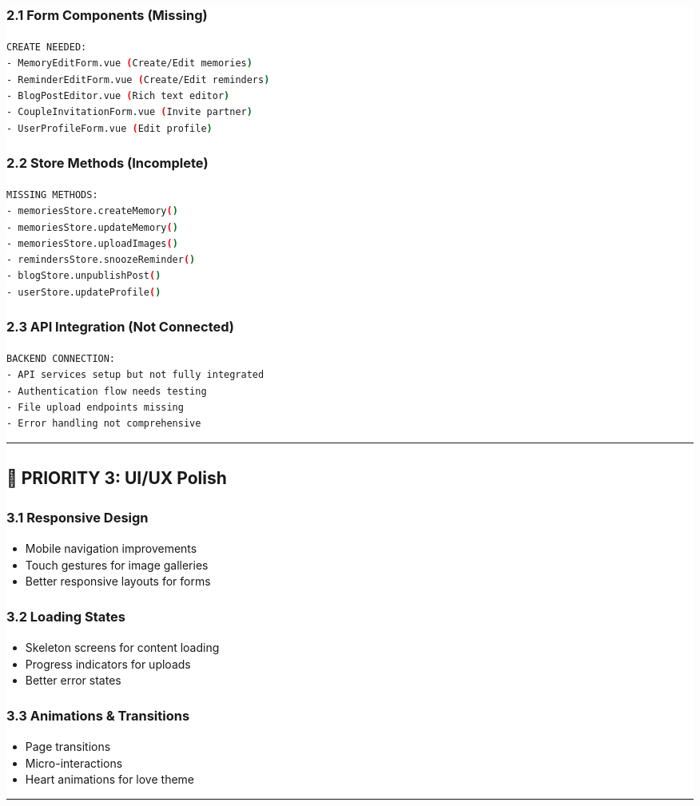 ### **2.1 Form Components (Missing)**
```bash
CREATE NEEDED:
- MemoryEditForm.vue (Create/Edit memories)  
- ReminderEditForm.vue (Create/Edit reminders)
- BlogPostEditor.vue (Rich text editor)
- CoupleInvitationForm.vue (Invite partner)
- UserProfileForm.vue (Edit profile)
```

### **2.2 Store Methods (Incomplete)**
```bash
MISSING METHODS:
- memoriesStore.createMemory()
- memoriesStore.updateMemory() 
- memoriesStore.uploadImages()
- remindersStore.snoozeReminder()
- blogStore.unpublishPost()
- userStore.updateProfile()
```

### **2.3 API Integration (Not Connected)**
```bash
BACKEND CONNECTION:
- API services setup but not fully integrated
- Authentication flow needs testing  
- File upload endpoints missing
- Error handling not comprehensive
```

---

## 📱 **PRIORITY 3: UI/UX Polish**

### **3.1 Responsive Design**
- Mobile navigation improvements
- Touch gestures for image galleries
- Better responsive layouts for forms

### **3.2 Loading States**
- Skeleton screens for content loading
- Progress indicators for uploads
- Better error states

### **3.3 Animations & Transitions**
- Page transitions
- Micro-interactions
- Heart animations for love theme

---
